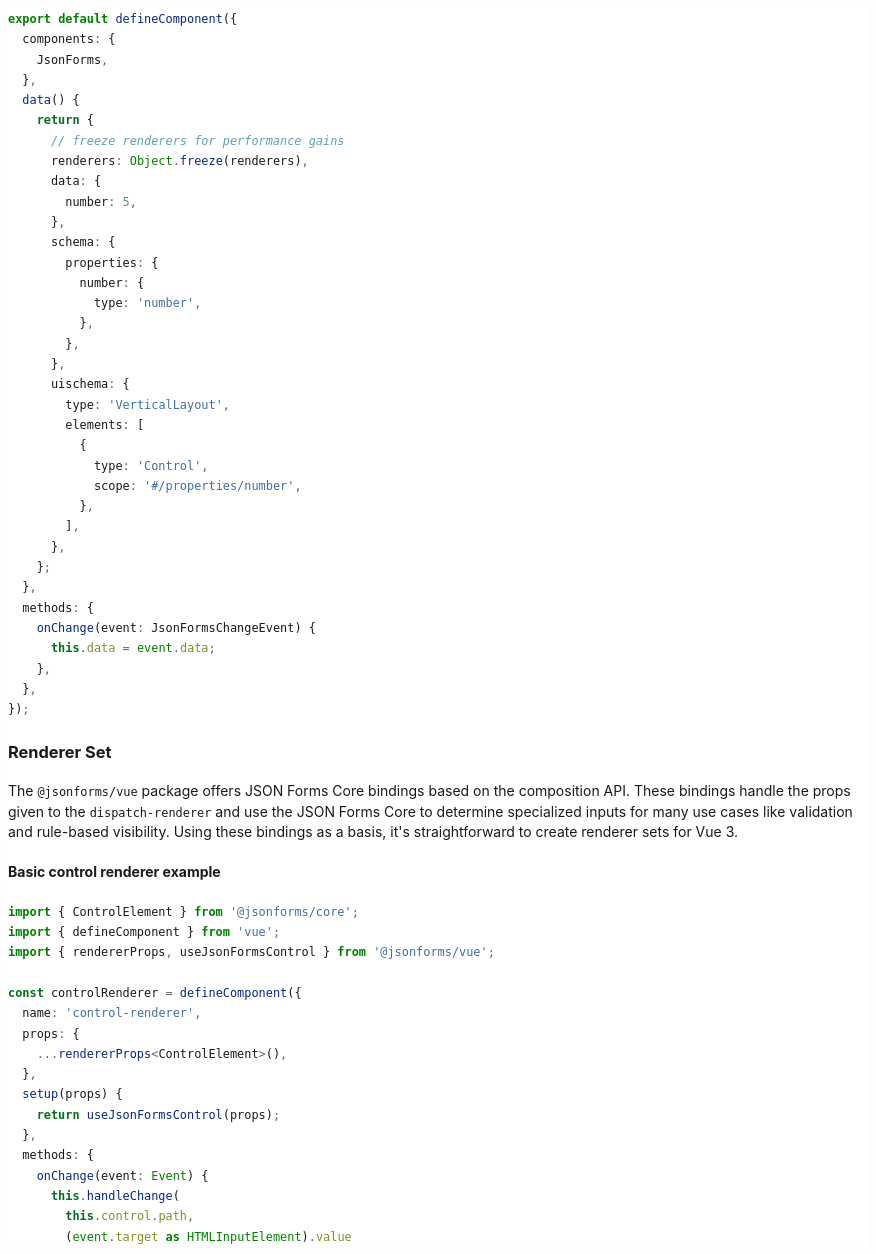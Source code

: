 ```ts
export default defineComponent({
  components: {
    JsonForms,
  },
  data() {
    return {
      // freeze renderers for performance gains
      renderers: Object.freeze(renderers),
      data: {
        number: 5,
      },
      schema: {
        properties: {
          number: {
            type: 'number',
          },
        },
      },
      uischema: {
        type: 'VerticalLayout',
        elements: [
          {
            type: 'Control',
            scope: '#/properties/number',
          },
        ],
      },
    };
  },
  methods: {
    onChange(event: JsonFormsChangeEvent) {
      this.data = event.data;
    },
  },
});
```

### Renderer Set

The `@jsonforms/vue` package offers JSON Forms Core bindings based on the composition API.
These bindings handle the props given to the `dispatch-renderer` and use the JSON Forms Core to determine specialized inputs for many use cases like validation and rule-based visibility.
Using these bindings as a basis, it's straightforward to create renderer sets for Vue 3.

#### Basic control renderer example

```ts
import { ControlElement } from '@jsonforms/core';
import { defineComponent } from 'vue';
import { rendererProps, useJsonFormsControl } from '@jsonforms/vue';

const controlRenderer = defineComponent({
  name: 'control-renderer',
  props: {
    ...rendererProps<ControlElement>(),
  },
  setup(props) {
    return useJsonFormsControl(props);
  },
  methods: {
    onChange(event: Event) {
      this.handleChange(
        this.control.path,
        (event.target as HTMLInputElement).value
```